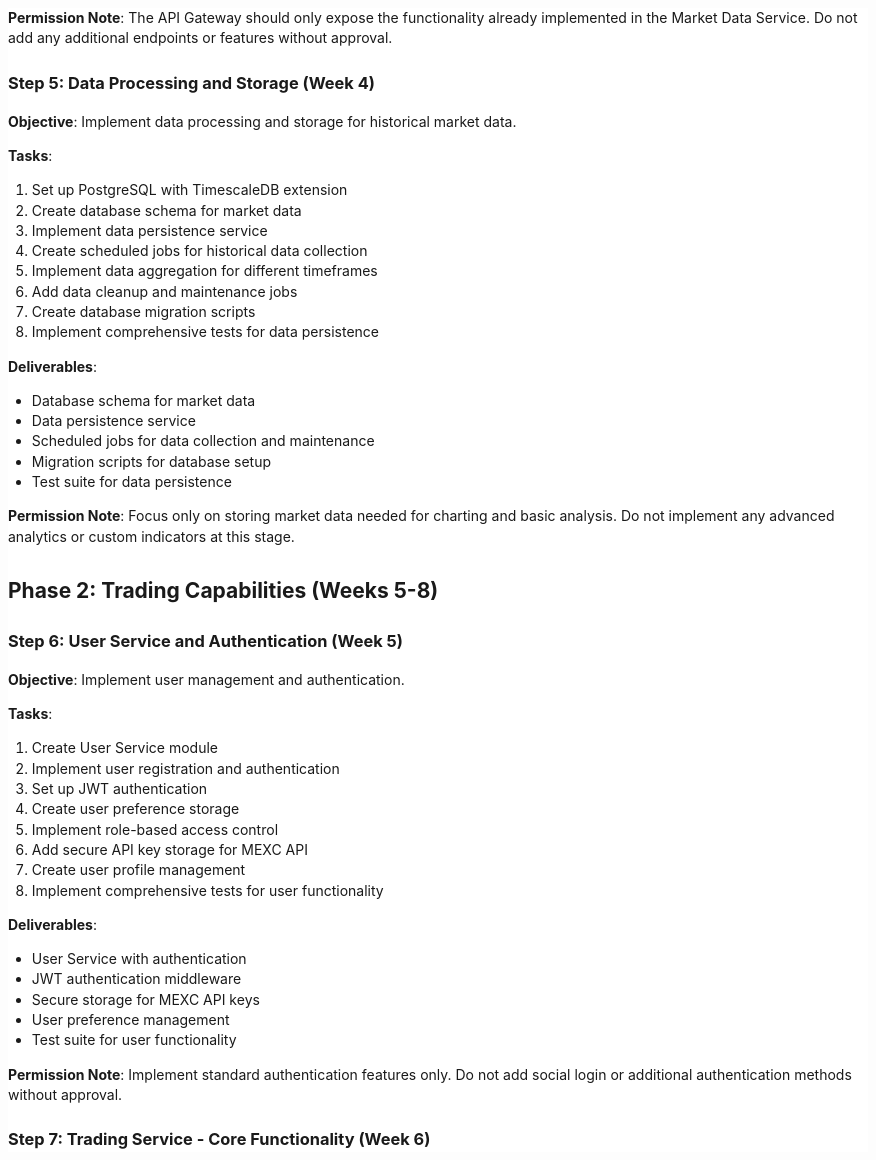 **Permission Note**: The API Gateway should only expose the functionality already implemented in the Market Data Service. Do not add any additional endpoints or features without approval.

### Step 5: Data Processing and Storage (Week 4)

**Objective**: Implement data processing and storage for historical market data.

**Tasks**:
1. Set up PostgreSQL with TimescaleDB extension
2. Create database schema for market data
3. Implement data persistence service
4. Create scheduled jobs for historical data collection
5. Implement data aggregation for different timeframes
6. Add data cleanup and maintenance jobs
7. Create database migration scripts
8. Implement comprehensive tests for data persistence

**Deliverables**:
- Database schema for market data
- Data persistence service
- Scheduled jobs for data collection and maintenance
- Migration scripts for database setup
- Test suite for data persistence

**Permission Note**: Focus only on storing market data needed for charting and basic analysis. Do not implement any advanced analytics or custom indicators at this stage.

## Phase 2: Trading Capabilities (Weeks 5-8)

### Step 6: User Service and Authentication (Week 5)

**Objective**: Implement user management and authentication.

**Tasks**:
1. Create User Service module
2. Implement user registration and authentication
3. Set up JWT authentication
4. Create user preference storage
5. Implement role-based access control
6. Add secure API key storage for MEXC API
7. Create user profile management
8. Implement comprehensive tests for user functionality

**Deliverables**:
- User Service with authentication
- JWT authentication middleware
- Secure storage for MEXC API keys
- User preference management
- Test suite for user functionality

**Permission Note**: Implement standard authentication features only. Do not add social login or additional authentication methods without approval.

### Step 7: Trading Service - Core Functionality (Week 6)
